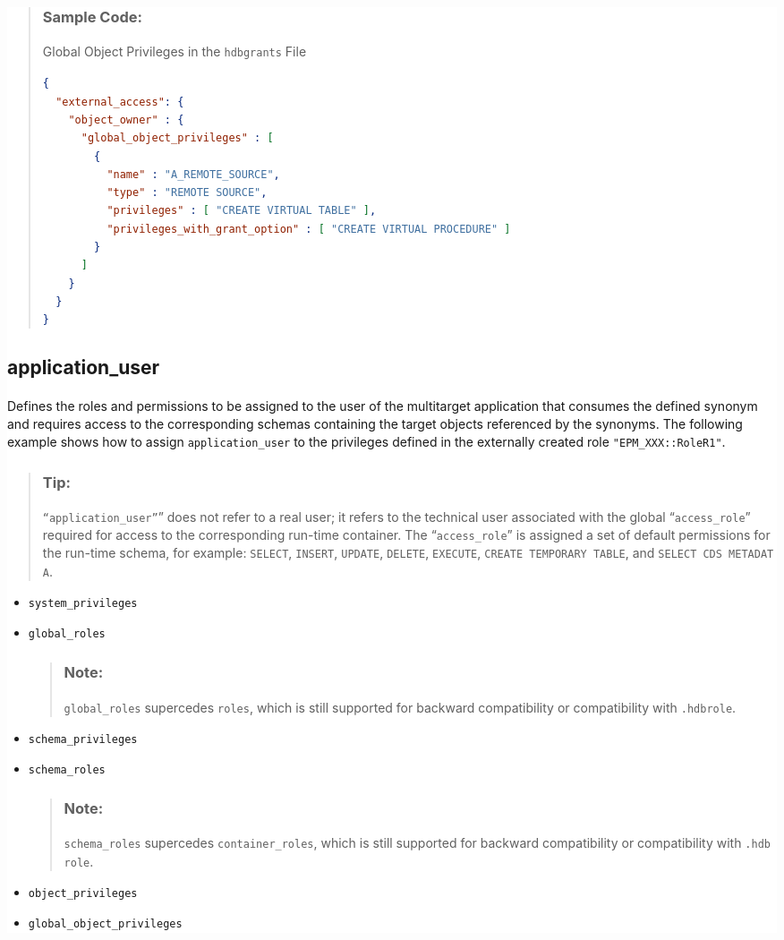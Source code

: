 > ### Sample Code:  
> Global Object Privileges in the `hdbgrants` File
> 
> ```json
> {
>   "external_access": {
>     "object_owner" : {
>       "global_object_privileges" : [
>         {
>           "name" : "A_REMOTE_SOURCE",
>           "type" : "REMOTE SOURCE",
>           "privileges" : [ "CREATE VIRTUAL TABLE" ],
>           "privileges_with_grant_option" : [ "CREATE VIRTUAL PROCEDURE" ]
>         }
>       ]
>     }
>   }
> }
> ```



<a name="loiof49c1f5c72ee453788bf79f113d83bf9__section_a2m_ctf_cy"/>

## application\_user

Defines the roles and permissions to be assigned to the user of the multitarget application that consumes the defined synonym and requires access to the corresponding schemas containing the target objects referenced by the synonyms. The following example shows how to assign `application_user` to the privileges defined in the externally created role `"EPM_XXX::RoleR1"`.

> ### Tip:  
> <code>“application_user”</code>” does not refer to a real user; it refers to the technical user associated with the global “`access_role`” required for access to the corresponding run-time container. The “`access_role`” is assigned a set of default permissions for the run-time schema, for example: `SELECT`, `INSERT`, `UPDATE`, `DELETE`, `EXECUTE`, `CREATE TEMPORARY TABLE`, and `SELECT CDS METADATA`.

-   `system_privileges`
-   `global_roles`

    > ### Note:  
    > `global_roles` supercedes `roles`, which is still supported for backward compatibility or compatibility with `.hdbrole`.

-   `schema_privileges`
-   `schema_roles`

    > ### Note:  
    > `schema_roles` supercedes `container_roles`, which is still supported for backward compatibility or compatibility with `.hdbrole`.

-   `object_privileges`
-   `global_object_privileges`
